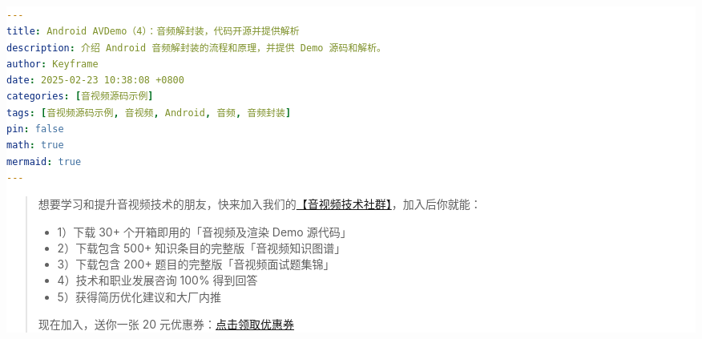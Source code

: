 ```yaml
---
title: Android AVDemo（4）：音频解封装，代码开源并提供解析
description: 介绍 Android 音频解封装的流程和原理，并提供 Demo 源码和解析。
author: Keyframe
date: 2025-02-23 10:38:08 +0800
categories: [音视频源码示例]
tags: [音视频源码示例, 音视频, Android, 音频, 音频封装]
pin: false
math: true
mermaid: true
---
```


>想要学习和提升音视频技术的朋友，快来加入我们的<a href="https://t.zsxq.com/jRprT" target="_blank" rel="noopener noreferrer">【音视频技术社群】</a>，加入后你就能：
>
>- 1）下载 30+ 个开箱即用的「音视频及渲染 Demo 源代码」
>- 2）下载包含 500+ 知识条目的完整版「音视频知识图谱」
>- 3）下载包含 200+ 题目的完整版「音视频面试题集锦」
>- 4）技术和职业发展咨询 100% 得到回答
>- 5）获得简历优化建议和大厂内推
>  
>现在加入，送你一张 20 元优惠券：<a href="https://t.zsxq.com/jRprT" target="_blank" rel="noopener noreferrer">点击领取优惠券</a>
>